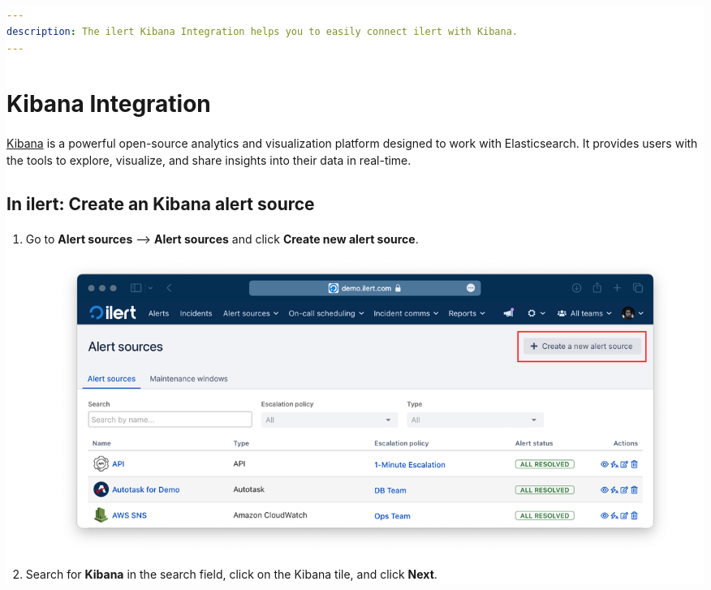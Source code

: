 ```yaml
---
description: The ilert Kibana Integration helps you to easily connect ilert with Kibana.
---
```


# Kibana Integration

[Kibana](https://www.elastic.co/kibana) is a powerful open-source analytics and visualization platform designed to work with Elasticsearch. It provides users with the tools to explore, visualize, and share insights into their data in real-time.

## In ilert: Create an Kibana alert source <a href="#create-alarm-source" id="create-alarm-source"></a>

1.  Go to **Alert sources** --> **Alert sources** and click **Create new alert source**.

    <figure><img src="../../.gitbook/assets/Screenshot 2023-08-28 at 10.21.10.png" alt=""><figcaption></figcaption></figure>
2.  Search for **Kibana** in the search field, click on the Kibana tile, and click **Next**.&#x20;
